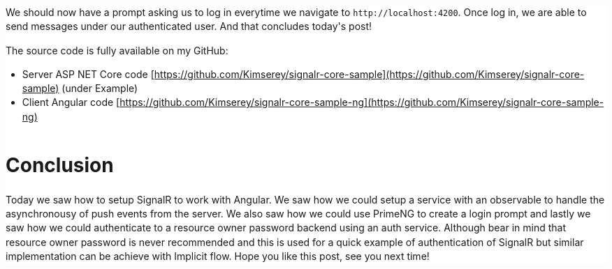 We should now have a prompt asking us to log in everytime we navigate to `http://localhost:4200`. Once log in, we are able to send messages under our authenticated user. And that concludes today's post!

The source code is fully available on my GitHub:

- Server ASP NET Core code [https://github.com/Kimserey/signalr-core-sample](https://github.com/Kimserey/signalr-core-sample) (under Example)
- Client Angular code [https://github.com/Kimserey/signalr-core-sample-ng](https://github.com/Kimserey/signalr-core-sample-ng)

# Conclusion

Today we saw how to setup SignalR to work with Angular. We saw how we could setup a service with an observable to handle the asynchronousy of push events from the server. We also saw how we could use PrimeNG to create a login prompt and lastly we saw how we could authenticate to a resource owner password backend using an auth service. Although bear in mind that resource owner password is never recommended and this is used for a quick example of authentication of SignalR but similar implementation can be achieve with Implicit flow. Hope you like this post, see you next time!
